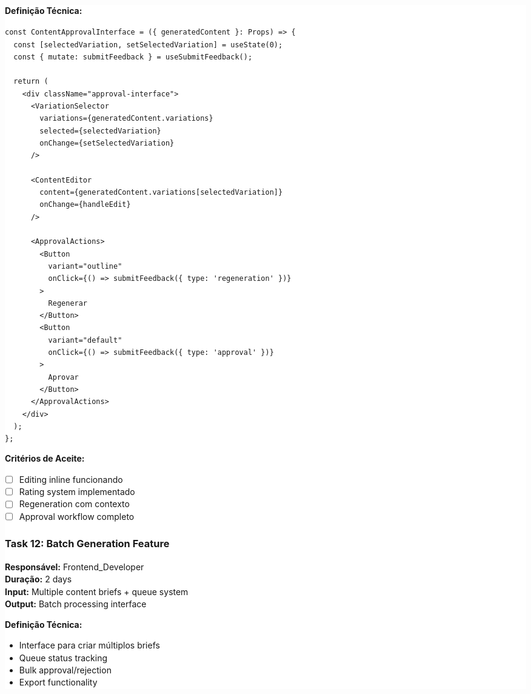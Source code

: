 **Definição Técnica:**
```tsx
const ContentApprovalInterface = ({ generatedContent }: Props) => {
  const [selectedVariation, setSelectedVariation] = useState(0);
  const { mutate: submitFeedback } = useSubmitFeedback();
  
  return (
    <div className="approval-interface">
      <VariationSelector 
        variations={generatedContent.variations}
        selected={selectedVariation}
        onChange={setSelectedVariation}
      />
      
      <ContentEditor 
        content={generatedContent.variations[selectedVariation]}
        onChange={handleEdit}
      />
      
      <ApprovalActions>
        <Button 
          variant="outline" 
          onClick={() => submitFeedback({ type: 'regeneration' })}
        >
          Regenerar
        </Button>
        <Button 
          variant="default"
          onClick={() => submitFeedback({ type: 'approval' })}
        >
          Aprovar
        </Button>
      </ApprovalActions>
    </div>
  );
};
```

**Critérios de Aceite:**
- [ ] Editing inline funcionando
- [ ] Rating system implementado
- [ ] Regeneration com contexto
- [ ] Approval workflow completo

### Task 12: Batch Generation Feature
**Responsável:** Frontend_Developer  
**Duração:** 2 days  
**Input:** Multiple content briefs + queue system  
**Output:** Batch processing interface  

**Definição Técnica:**
- Interface para criar múltiplos briefs
- Queue status tracking
- Bulk approval/rejection
- Export functionality
